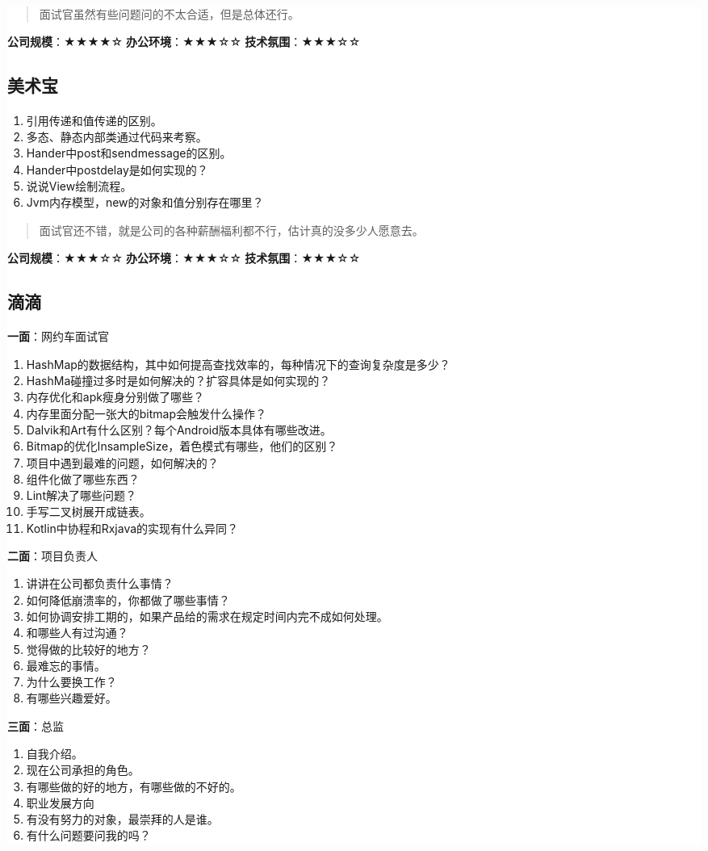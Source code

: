 > 面试官虽然有些问题问的不太合适，但是总体还行。

**公司规模**：★★★★☆
**办公环境**：★★★☆☆
**技术氛围**：★★★☆☆



## 美术宝

1. 引用传递和值传递的区别。
2. 多态、静态内部类通过代码来考察。
3. Hander中post和sendmessage的区别。
4. Hander中postdelay是如何实现的？
5. 说说View绘制流程。
6. Jvm内存模型，new的对象和值分别存在哪里？

> 面试官还不错，就是公司的各种薪酬福利都不行，估计真的没多少人愿意去。

**公司规模**：★★★☆☆
**办公环境**：★★★☆☆
**技术氛围**：★★★☆☆



## 滴滴

**一面**：网约车面试官

1. HashMap的数据结构，其中如何提高查找效率的，每种情况下的查询复杂度是多少？
2. HashMa碰撞过多时是如何解决的？扩容具体是如何实现的？
3. 内存优化和apk瘦身分别做了哪些？
4. 内存里面分配一张大的bitmap会触发什么操作？
5. Dalvik和Art有什么区别？每个Android版本具体有哪些改进。
6. Bitmap的优化InsampleSize，着色模式有哪些，他们的区别？
7. 项目中遇到最难的问题，如何解决的？
8. 组件化做了哪些东西？
9. Lint解决了哪些问题？
10. 手写二叉树展开成链表。
11. Kotlin中协程和Rxjava的实现有什么异同？

**二面**：项目负责人

1. 讲讲在公司都负责什么事情？
2. 如何降低崩溃率的，你都做了哪些事情？
3. 如何协调安排工期的，如果产品给的需求在规定时间内完不成如何处理。
4. 和哪些人有过沟通？
5. 觉得做的比较好的地方？
6. 最难忘的事情。
7. 为什么要换工作？
8. 有哪些兴趣爱好。

**三面**：总监

1. 自我介绍。
2. 现在公司承担的角色。
3. 有哪些做的好的地方，有哪些做的不好的。
4. 职业发展方向
5. 有没有努力的对象，最崇拜的人是谁。
6. 有什么问题要问我的吗？
